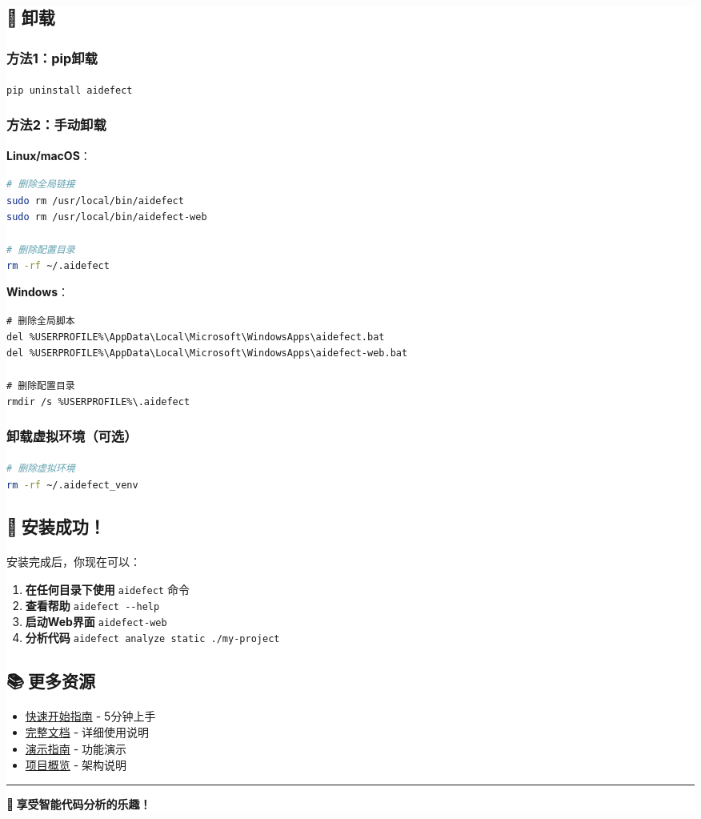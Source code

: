 ## 🔄 卸载

### 方法1：pip卸载

```bash
pip uninstall aidefect
```

### 方法2：手动卸载

**Linux/macOS**：
```bash
# 删除全局链接
sudo rm /usr/local/bin/aidefect
sudo rm /usr/local/bin/aidefect-web

# 删除配置目录
rm -rf ~/.aidefect
```

**Windows**：
```batch
# 删除全局脚本
del %USERPROFILE%\AppData\Local\Microsoft\WindowsApps\aidefect.bat
del %USERPROFILE%\AppData\Local\Microsoft\WindowsApps\aidefect-web.bat

# 删除配置目录
rmdir /s %USERPROFILE%\.aidefect
```

### 卸载虚拟环境（可选）

```bash
# 删除虚拟环境
rm -rf ~/.aidefect_venv
```

## 🎉 安装成功！

安装完成后，你现在可以：

1. **在任何目录下使用** `aidefect` 命令
2. **查看帮助** `aidefect --help`
3. **启动Web界面** `aidefect-web`
4. **分析代码** `aidefect analyze static ./my-project`

## 📚 更多资源

- [快速开始指南](QUICKSTART.md) - 5分钟上手
- [完整文档](README.md) - 详细使用说明
- [演示指南](DEMO_GUIDE.md) - 功能演示
- [项目概览](OVERVIEW.md) - 架构说明

---

**🚀 享受智能代码分析的乐趣！**